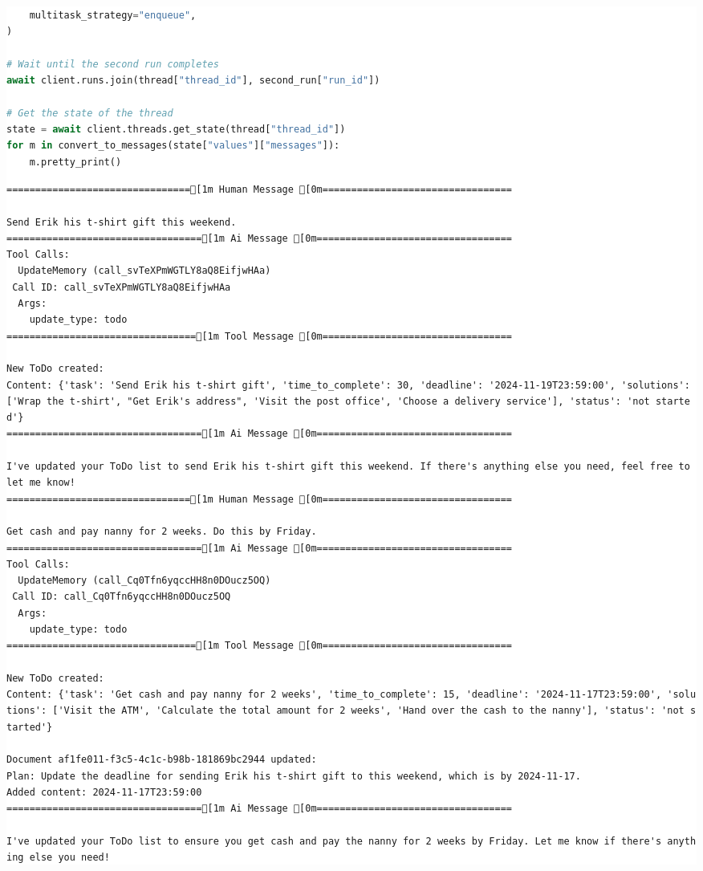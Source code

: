```python
    multitask_strategy="enqueue",
)

# Wait until the second run completes
await client.runs.join(thread["thread_id"], second_run["run_id"])

# Get the state of the thread
state = await client.threads.get_state(thread["thread_id"])
for m in convert_to_messages(state["values"]["messages"]):
    m.pretty_print()
```

    ================================[1m Human Message [0m=================================
    
    Send Erik his t-shirt gift this weekend.
    ==================================[1m Ai Message [0m==================================
    Tool Calls:
      UpdateMemory (call_svTeXPmWGTLY8aQ8EifjwHAa)
     Call ID: call_svTeXPmWGTLY8aQ8EifjwHAa
      Args:
        update_type: todo
    =================================[1m Tool Message [0m=================================
    
    New ToDo created:
    Content: {'task': 'Send Erik his t-shirt gift', 'time_to_complete': 30, 'deadline': '2024-11-19T23:59:00', 'solutions': ['Wrap the t-shirt', "Get Erik's address", 'Visit the post office', 'Choose a delivery service'], 'status': 'not started'}
    ==================================[1m Ai Message [0m==================================
    
    I've updated your ToDo list to send Erik his t-shirt gift this weekend. If there's anything else you need, feel free to let me know!
    ================================[1m Human Message [0m=================================
    
    Get cash and pay nanny for 2 weeks. Do this by Friday.
    ==================================[1m Ai Message [0m==================================
    Tool Calls:
      UpdateMemory (call_Cq0Tfn6yqccHH8n0DOucz5OQ)
     Call ID: call_Cq0Tfn6yqccHH8n0DOucz5OQ
      Args:
        update_type: todo
    =================================[1m Tool Message [0m=================================
    
    New ToDo created:
    Content: {'task': 'Get cash and pay nanny for 2 weeks', 'time_to_complete': 15, 'deadline': '2024-11-17T23:59:00', 'solutions': ['Visit the ATM', 'Calculate the total amount for 2 weeks', 'Hand over the cash to the nanny'], 'status': 'not started'}
    
    Document af1fe011-f3c5-4c1c-b98b-181869bc2944 updated:
    Plan: Update the deadline for sending Erik his t-shirt gift to this weekend, which is by 2024-11-17.
    Added content: 2024-11-17T23:59:00
    ==================================[1m Ai Message [0m==================================
    
    I've updated your ToDo list to ensure you get cash and pay the nanny for 2 weeks by Friday. Let me know if there's anything else you need!
